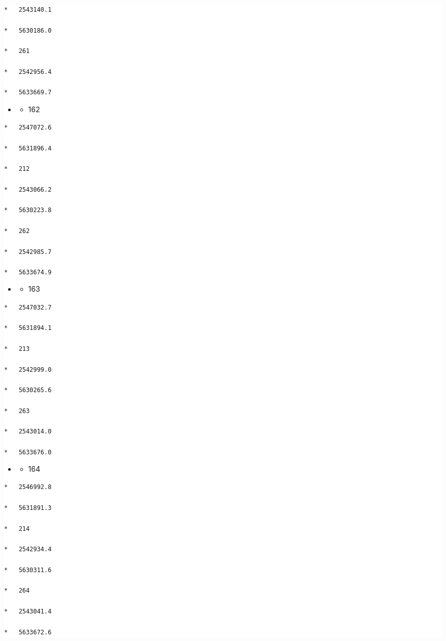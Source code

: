     *   2543140.1

    *   5630186.0

    *   261

    *   2542956.4

    *   5633669.7


*    *   162

    *   2547072.6

    *   5631896.4

    *   212

    *   2543066.2

    *   5630223.8

    *   262

    *   2542985.7

    *   5633674.9


*    *   163

    *   2547032.7

    *   5631894.1

    *   213

    *   2542999.0

    *   5630265.6

    *   263

    *   2543014.0

    *   5633676.0


*    *   164

    *   2546992.8

    *   5631891.3

    *   214

    *   2542934.4

    *   5630311.6

    *   264

    *   2543041.4

    *   5633672.6
